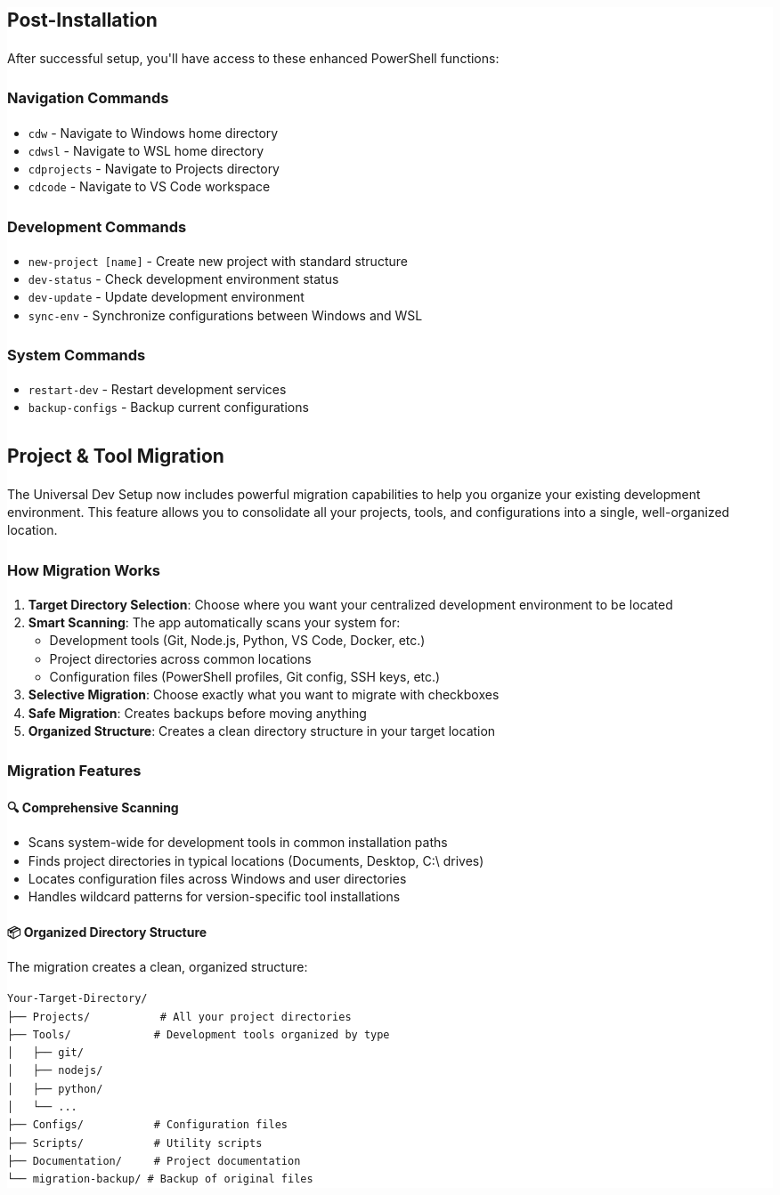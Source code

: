 ## Post-Installation

After successful setup, you'll have access to these enhanced PowerShell functions:

### Navigation Commands
- `cdw` - Navigate to Windows home directory
- `cdwsl` - Navigate to WSL home directory  
- `cdprojects` - Navigate to Projects directory
- `cdcode` - Navigate to VS Code workspace

### Development Commands
- `new-project [name]` - Create new project with standard structure
- `dev-status` - Check development environment status
- `dev-update` - Update development environment
- `sync-env` - Synchronize configurations between Windows and WSL

### System Commands
- `restart-dev` - Restart development services
- `backup-configs` - Backup current configurations

## Project & Tool Migration

The Universal Dev Setup now includes powerful migration capabilities to help you organize your existing development environment. This feature allows you to consolidate all your projects, tools, and configurations into a single, well-organized location.

### How Migration Works

1. **Target Directory Selection**: Choose where you want your centralized development environment to be located
2. **Smart Scanning**: The app automatically scans your system for:
   - Development tools (Git, Node.js, Python, VS Code, Docker, etc.)
   - Project directories across common locations
   - Configuration files (PowerShell profiles, Git config, SSH keys, etc.)
3. **Selective Migration**: Choose exactly what you want to migrate with checkboxes
4. **Safe Migration**: Creates backups before moving anything
5. **Organized Structure**: Creates a clean directory structure in your target location

### Migration Features

#### 🔍 **Comprehensive Scanning**
- Scans system-wide for development tools in common installation paths
- Finds project directories in typical locations (Documents, Desktop, C:\ drives)
- Locates configuration files across Windows and user directories
- Handles wildcard patterns for version-specific tool installations

#### 📦 **Organized Directory Structure**
The migration creates a clean, organized structure:
```
Your-Target-Directory/
├── Projects/           # All your project directories
├── Tools/             # Development tools organized by type
│   ├── git/
│   ├── nodejs/
│   ├── python/
│   └── ...
├── Configs/           # Configuration files
├── Scripts/           # Utility scripts
├── Documentation/     # Project documentation
└── migration-backup/ # Backup of original files
```
